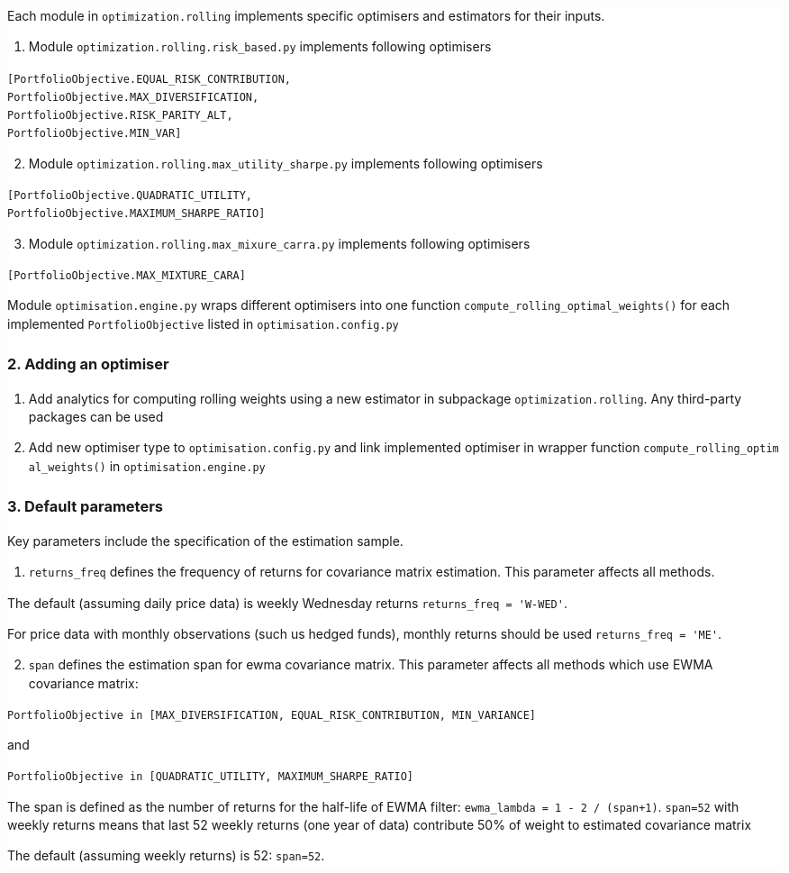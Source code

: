 
Each module in ```optimization.rolling``` implements specific optimisers and estimators for their inputs.

1. Module ```optimization.rolling.risk_based.py``` implements following optimisers
```
[PortfolioObjective.EQUAL_RISK_CONTRIBUTION,
PortfolioObjective.MAX_DIVERSIFICATION,
PortfolioObjective.RISK_PARITY_ALT,
PortfolioObjective.MIN_VAR]
```


2. Module ```optimization.rolling.max_utility_sharpe.py``` implements following optimisers
```
[PortfolioObjective.QUADRATIC_UTILITY,
PortfolioObjective.MAXIMUM_SHARPE_RATIO]
```

3. Module ```optimization.rolling.max_mixure_carra.py``` implements following optimisers
```
[PortfolioObjective.MAX_MIXTURE_CARA]
```

Module ```optimisation.engine.py``` wraps different optimisers into one function
```compute_rolling_optimal_weights()``` for each implemented
```PortfolioObjective``` listed in ```optimisation.config.py```


### 2. Adding an optimiser <a name="adding"></a>

1. Add analytics for computing rolling weights using a new estimator in
subpackage ```optimization.rolling```. Any third-party packages can be used

2. Add new optimiser type to ```optimisation.config.py``` and link implemented
optimiser in wrapper function ```compute_rolling_optimal_weights()``` in 
```optimisation.engine.py```


### 3. Default parameters <a name="params"></a>

Key parameters include the specification of the estimation sample.

1. ```returns_freq``` defines the frequency of returns for covariance matrix estimation. This parameter affects all methods. 

The default (assuming daily price data) is weekly Wednesday returns ```returns_freq = 'W-WED'```.

For price data with monthly observations 
(such us hedged funds), monthly returns should be used ```returns_freq = 'ME'```.


2. ```span``` defines the estimation span for ewma covariance matrix. This parameter affects all methods which use 
EWMA covariance matrix:
```
PortfolioObjective in [MAX_DIVERSIFICATION, EQUAL_RISK_CONTRIBUTION, MIN_VARIANCE]
```   
and 
```
PortfolioObjective in [QUADRATIC_UTILITY, MAXIMUM_SHARPE_RATIO]
```   

The span is defined as the number of returns
for the half-life of EWMA filter: ```ewma_lambda = 1 - 2 / (span+1)```. ```span=52``` with weekly returns means that 
last 52 weekly returns (one year of data) contribute 50% of weight to estimated covariance matrix

The default (assuming weekly returns) is 52: ```span=52```.
```